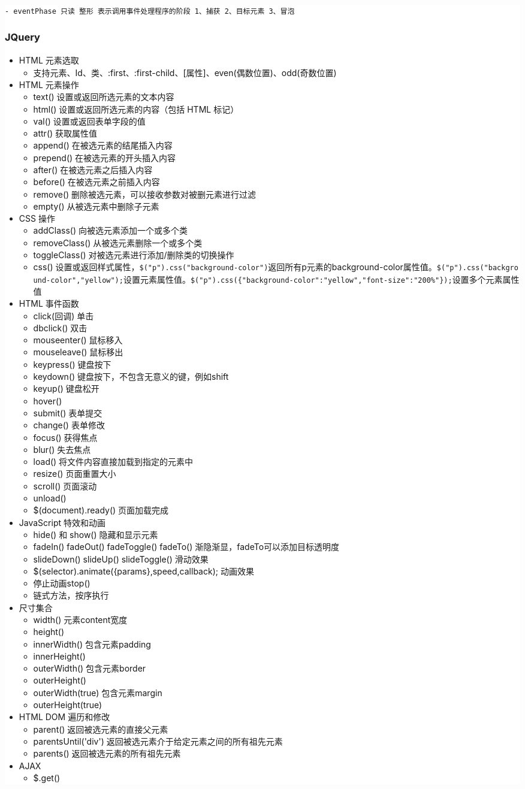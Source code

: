     - eventPhase 只读 整形 表示调用事件处理程序的阶段 1、捕获 2、目标元素 3、冒泡

### JQuery
  - HTML 元素选取
    - 支持元素、Id、类、:first、:first-child、[属性]、even(偶数位置)、odd(奇数位置)
  - HTML 元素操作
    - text() 设置或返回所选元素的文本内容
    - html() 设置或返回所选元素的内容（包括 HTML 标记）
    - val() 设置或返回表单字段的值
    - attr() 获取属性值
    - append() 在被选元素的结尾插入内容
    - prepend() 在被选元素的开头插入内容
    - after() 在被选元素之后插入内容
    - before() 在被选元素之前插入内容
    - remove() 删除被选元素，可以接收参数对被删元素进行过滤
    - empty() 从被选元素中删除子元素
  - CSS 操作
    - addClass() 向被选元素添加一个或多个类
    - removeClass() 从被选元素删除一个或多个类
    - toggleClass() 对被选元素进行添加/删除类的切换操作
    - css() 设置或返回样式属性，`$("p").css("background-color")`返回所有p元素的background-color属性值。`$("p").css("background-color","yellow");`设置元素属性值。`$("p").css({"background-color":"yellow","font-size":"200%"});`设置多个元素属性值
  - HTML 事件函数
    - click(回调) 单击
    - dbclick() 双击
    - mouseenter() 鼠标移入
    - mouseleave() 鼠标移出
    - keypress() 键盘按下
    - keydown() 键盘按下，不包含无意义的键，例如shift
    - keyup() 键盘松开
    - hover() 
    - submit() 表单提交
    - change() 表单修改
    - focus() 获得焦点
    - blur() 失去焦点
    - load() 将文件内容直接加载到指定的元素中
    - resize() 页面重置大小
    - scroll() 页面滚动
    - unload() 
    - $(document).ready() 页面加载完成
  - JavaScript 特效和动画
    - hide() 和 show() 隐藏和显示元素
    - fadeIn() fadeOut() fadeToggle() fadeTo() 渐隐渐显，fadeTo可以添加目标透明度
    - slideDown() slideUp() slideToggle() 滑动效果
    - $(selector).animate({params},speed,callback); 动画效果
    - 停止动画stop() 
    - 链式方法，按序执行
  - 尺寸集合
    - width() 元素content宽度
    - height()
    - innerWidth()  包含元素padding
    - innerHeight()
    - outerWidth() 包含元素border
    - outerHeight()
    - outerWidth(true) 包含元素margin
    - outerHeight(true) 
  - HTML DOM 遍历和修改
    - parent() 返回被选元素的直接父元素
    - parentsUntil('div') 返回被选元素介于给定元素之间的所有祖先元素
    - parents() 返回被选元素的所有祖先元素
  - AJAX
    - $.get()